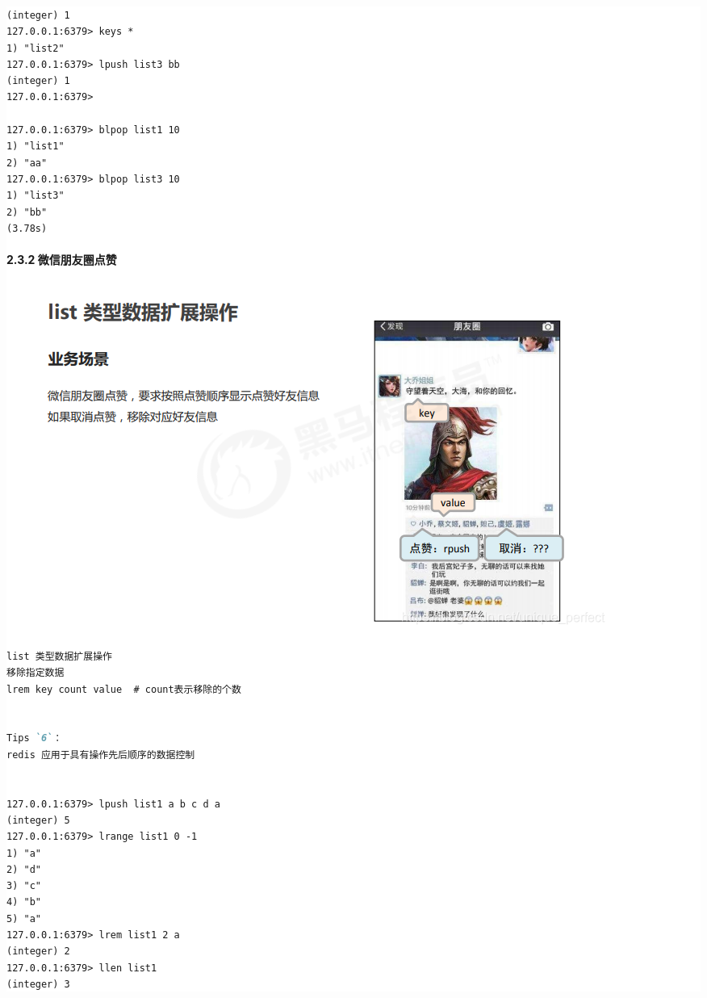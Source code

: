 ```markdown
(integer) 1
127.0.0.1:6379> keys *
1) "list2"
127.0.0.1:6379> lpush list3 bb
(integer) 1
127.0.0.1:6379> 

127.0.0.1:6379> blpop list1 10
1) "list1"
2) "aa"
127.0.0.1:6379> blpop list3 10
1) "list3"
2) "bb"
(3.78s)
```

#### 2.3.2 微信朋友圈点赞

 ![在这里插入图片描述](redis.assets/20200811085926719.png) 

```markdown
list 类型数据扩展操作
移除指定数据
lrem key count value  # count表示移除的个数


Tips `6`：
redis 应用于具有操作先后顺序的数据控制


127.0.0.1:6379> lpush list1 a b c d a
(integer) 5
127.0.0.1:6379> lrange list1 0 -1
1) "a"
2) "d"
3) "c"
4) "b"
5) "a"
127.0.0.1:6379> lrem list1 2 a
(integer) 2
127.0.0.1:6379> llen list1
(integer) 3
```